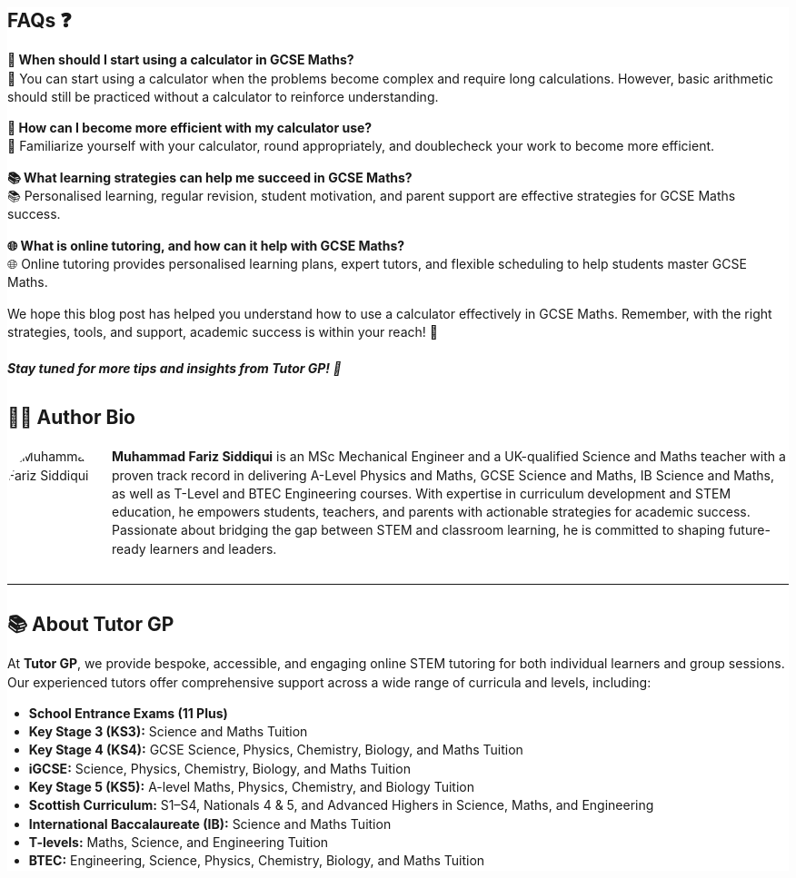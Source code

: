 <h2>FAQs ❓</h2>
<ul style="list-style-type: none; padding-left: 0;">
<li><strong>📱 When should I start using a calculator in GCSE Maths?</strong></li>
<li>🔢 You can start using a calculator when the problems become complex and require long calculations. However, basic arithmetic should still be practiced without a calculator to reinforce understanding.</li>
</ul>
<ul style="list-style-type: none; padding-left: 0;">
<li><strong>📝 How can I become more efficient with my calculator use?</strong></li>
<li>📱 Familiarize yourself with your calculator, round appropriately, and doublecheck your work to become more efficient.</li>
</ul>
<ul style="list-style-type: none; padding-left: 0;">
<li><strong>📚 What learning strategies can help me succeed in GCSE Maths?</strong></li>
<li>📚 Personalised learning, regular revision, student motivation, and parent support are effective strategies for GCSE Maths success.</li>
</ul>
<ul style="list-style-type: none; padding-left: 0;">
<li><strong>🌐 What is online tutoring, and how can it help with GCSE Maths?</strong></li>
<li>🌐 Online tutoring provides personalised learning plans, expert tutors, and flexible scheduling to help students master GCSE Maths.</li>
</ul>
<p>We hope this blog post has helped you understand how to use a calculator effectively in GCSE Maths. Remember, with the right strategies, tools, and support, academic success is within your reach! 🚀</p>
<h5>Stay tuned for more tips and insights from Tutor GP! 🌟</h5>



## 👨‍🏫 Author Bio

<img src="https://tutorgp.github.io/blogs/images/TutorGP-Author-Siddiqui.jpg" alt="Muhammad Fariz Siddiqui" width="100" height="100" style="float:left;margin:0 15px 15px 0;border-radius:50%;">

**Muhammad Fariz Siddiqui** is an MSc Mechanical Engineer and a UK-qualified Science and Maths teacher with a proven track record in delivering A-Level Physics and Maths, GCSE Science and Maths, IB Science and Maths, as well as T-Level and BTEC Engineering courses. With expertise in curriculum development and STEM education, he empowers students, teachers, and parents with actionable strategies for academic success. Passionate about bridging the gap between STEM and classroom learning, he is committed to shaping future-ready learners and leaders.

<div style="clear:both;"></div>

---

## 📚 About Tutor GP

At **Tutor GP**, we provide bespoke, accessible, and engaging online STEM tutoring for both individual learners and group sessions. Our experienced tutors offer comprehensive support across a wide range of curricula and levels, including:

- **School Entrance Exams (11 Plus)**
- **Key Stage 3 (KS3):** Science and Maths Tuition
- **Key Stage 4 (KS4):** GCSE Science, Physics, Chemistry, Biology, and Maths Tuition
- **iGCSE:** Science, Physics, Chemistry, Biology, and Maths Tuition
- **Key Stage 5 (KS5):** A-level Maths, Physics, Chemistry, and Biology Tuition
- **Scottish Curriculum:** S1–S4, Nationals 4 & 5, and Advanced Highers in Science, Maths, and Engineering
- **International Baccalaureate (IB):** Science and Maths Tuition
- **T-levels:** Maths, Science, and Engineering Tuition
- **BTEC:** Engineering, Science, Physics, Chemistry, Biology, and Maths Tuition
